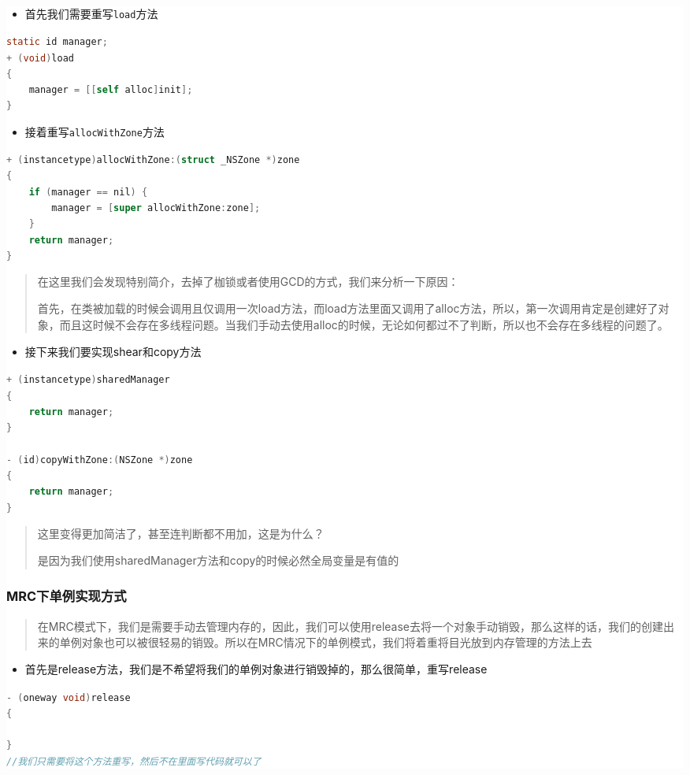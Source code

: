 - 首先我们需要重写`load`方法

```objective-c
static id manager;
+ (void)load
{
    manager = [[self alloc]init];
}
```

- 接着重写`allocWithZone`方法

```objective-c
+ (instancetype)allocWithZone:(struct _NSZone *)zone
{
    if (manager == nil) {
        manager = [super allocWithZone:zone];
    }
    return manager;
}
```

> 在这里我们会发现特别简介，去掉了枷锁或者使用GCD的方式，我们来分析一下原因：
>
> 首先，在类被加载的时候会调用且仅调用一次load方法，而load方法里面又调用了alloc方法，所以，第一次调用肯定是创建好了对象，而且这时候不会存在多线程问题。当我们手动去使用alloc的时候，无论如何都过不了判断，所以也不会存在多线程的问题了。

- 接下来我们要实现shear和copy方法

```objective-c
+ (instancetype)sharedManager
{
    return manager;
}

- (id)copyWithZone:(NSZone *)zone
{
    return manager;
}
```

> 这里变得更加简洁了，甚至连判断都不用加，这是为什么？
>
> 是因为我们使用sharedManager方法和copy的时候必然全局变量是有值的

### MRC下单例实现方式

>  在MRC模式下，我们是需要手动去管理内存的，因此，我们可以使用release去将一个对象手动销毁，那么这样的话，我们的创建出来的单例对象也可以被很轻易的销毁。所以在MRC情况下的单例模式，我们将着重将目光放到内存管理的方法上去

- 首先是release方法，我们是不希望将我们的单例对象进行销毁掉的，那么很简单，重写release

```objective-c
- (oneway void)release
{
    
}
//我们只需要将这个方法重写，然后不在里面写代码就可以了
```
